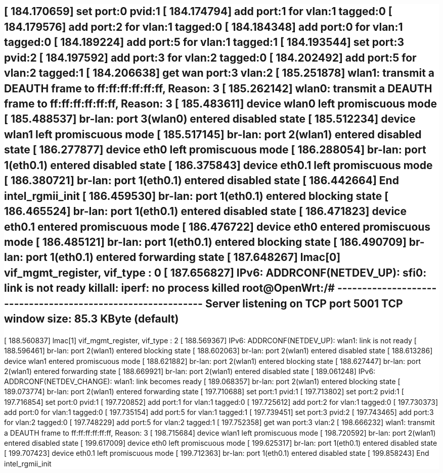 [  184.170659] set port:0 pvid:1
[  184.174794] add port:1 for vlan:1 tagged:0
[  184.179576] add port:2 for vlan:1 tagged:0
[  184.184348] add port:0 for vlan:1 tagged:0
[  184.189224] add port:5 for vlan:1 tagged:1
[  184.193544] set port:3 pvid:2
[  184.197592] add port:3 for vlan:2 tagged:0
[  184.202492] add port:5 for vlan:2 tagged:1
[  184.206638] get wan port:3 vlan:2
[  185.251878] wlan1: transmit a DEAUTH frame to ff:ff:ff:ff:ff:ff, Reason: 3
[  185.262142] wlan0: transmit a DEAUTH frame to ff:ff:ff:ff:ff:ff, Reason: 3
[  185.483611] device wlan0 left promiscuous mode
[  185.488537] br-lan: port 3(wlan0) entered disabled state
[  185.512234] device wlan1 left promiscuous mode
[  185.517145] br-lan: port 2(wlan1) entered disabled state
[  186.277877] device eth0 left promiscuous mode
[  186.288054] br-lan: port 1(eth0.1) entered disabled state
[  186.375843] device eth0.1 left promiscuous mode
[  186.380721] br-lan: port 1(eth0.1) entered disabled state
[  186.442664] End intel_rgmii_init
[  186.459530] br-lan: port 1(eth0.1) entered blocking state
[  186.465524] br-lan: port 1(eth0.1) entered disabled state
[  186.471823] device eth0.1 entered promiscuous mode
[  186.476722] device eth0 entered promiscuous mode
[  186.485121] br-lan: port 1(eth0.1) entered blocking state
[  186.490709] br-lan: port 1(eth0.1) entered forwarding state
[  187.648267] lmac[0] vif_mgmt_register, vif_type : 0
[  187.656827] IPv6: ADDRCONF(NETDEV_UP): sfi0: link is not ready
killall: iperf: no process killed
root@OpenWrt:/# ------------------------------------------------------------
Server listening on TCP port 5001
TCP window size: 85.3 KByte (default)
------------------------------------------------------------
[  188.560837] lmac[1] vif_mgmt_register, vif_type : 2
[  188.569367] IPv6: ADDRCONF(NETDEV_UP): wlan1: link is not ready
[  188.596461] br-lan: port 2(wlan1) entered blocking state
[  188.602063] br-lan: port 2(wlan1) entered disabled state
[  188.613286] device wlan1 entered promiscuous mode
[  188.621882] br-lan: port 2(wlan1) entered blocking state
[  188.627447] br-lan: port 2(wlan1) entered forwarding state
[  188.669921] br-lan: port 2(wlan1) entered disabled state
[  189.061248] IPv6: ADDRCONF(NETDEV_CHANGE): wlan1: link becomes ready
[  189.068357] br-lan: port 2(wlan1) entered blocking state
[  189.073774] br-lan: port 2(wlan1) entered forwarding state
[  197.710688] set port:1 pvid:1
[  197.713802] set port:2 pvid:1
[  197.716854] set port:0 pvid:1
[  197.720852] add port:1 for vlan:1 tagged:0
[  197.725612] add port:2 for vlan:1 tagged:0
[  197.730373] add port:0 for vlan:1 tagged:0
[  197.735154] add port:5 for vlan:1 tagged:1
[  197.739451] set port:3 pvid:2
[  197.743465] add port:3 for vlan:2 tagged:0
[  197.748229] add port:5 for vlan:2 tagged:1
[  197.752358] get wan port:3 vlan:2
[  198.666232] wlan1: transmit a DEAUTH frame to ff:ff:ff:ff:ff:ff, Reason: 3
[  198.715684] device wlan1 left promiscuous mode
[  198.720592] br-lan: port 2(wlan1) entered disabled state
[  199.617009] device eth0 left promiscuous mode
[  199.625317] br-lan: port 1(eth0.1) entered disabled state
[  199.707423] device eth0.1 left promiscuous mode
[  199.712363] br-lan: port 1(eth0.1) entered disabled state
[  199.858243] End intel_rgmii_init
